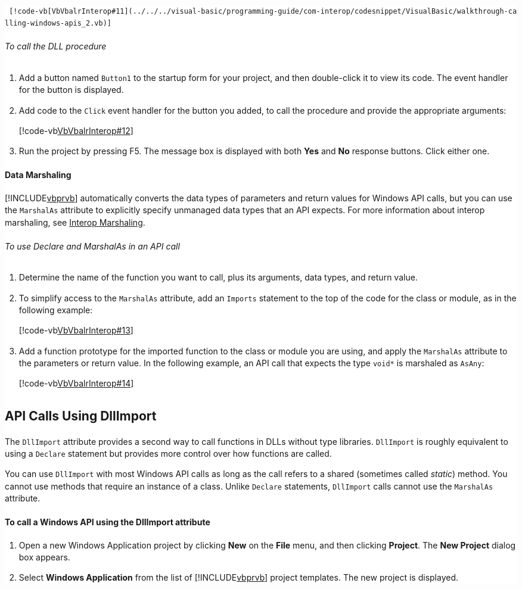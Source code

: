      [!code-vb[VbVbalrInterop#11](../../../visual-basic/programming-guide/com-interop/codesnippet/VisualBasic/walkthrough-calling-windows-apis_2.vb)]  
  
###### To call the DLL procedure  
  
1.  Add a button named `Button1` to the startup form for your project, and then double-click it to view its code. The event handler for the button is displayed.  
  
2.  Add code to the `Click` event handler for the button you added, to call the procedure and provide the appropriate arguments:  
  
     [!code-vb[VbVbalrInterop#12](../../../visual-basic/programming-guide/com-interop/codesnippet/VisualBasic/walkthrough-calling-windows-apis_3.vb)]  
  
3.  Run the project by pressing F5. The message box is displayed with both **Yes** and **No** response buttons. Click either one.  
  
#### Data Marshaling  
 [!INCLUDE[vbprvb](../../../csharp/programming-guide/concepts/linq/includes/vbprvb_md.md)] automatically converts the data types of parameters and return values for Windows API calls, but you can use the `MarshalAs` attribute to explicitly specify unmanaged data types that an API expects. For more information about interop marshaling, see [Interop Marshaling](../Topic/Interop%20Marshaling.md).  
  
###### To use Declare and MarshalAs in an API call  
  
1.  Determine the name of the function you want to call, plus its arguments, data types, and return value.  
  
2.  To simplify access to the `MarshalAs` attribute, add an `Imports` statement to the top of the code for the class or module, as in the following example:  
  
     [!code-vb[VbVbalrInterop#13](../../../visual-basic/programming-guide/com-interop/codesnippet/VisualBasic/walkthrough-calling-windows-apis_4.vb)]  
  
3.  Add a function prototype for the imported function to the class or module you are using, and apply the `MarshalAs` attribute to the parameters or return value. In the following example, an API call that expects the type `void*` is marshaled as `AsAny`:  
  
     [!code-vb[VbVbalrInterop#14](../../../visual-basic/programming-guide/com-interop/codesnippet/VisualBasic/walkthrough-calling-windows-apis_5.vb)]  
  
## API Calls Using DllImport  
 The `DllImport` attribute provides a second way to call functions in DLLs without type libraries. `DllImport` is roughly equivalent to using a `Declare` statement but provides more control over how functions are called.  
  
 You can use `DllImport` with most Windows API calls as long as the call refers to a shared (sometimes called *static*) method. You cannot use methods that require an instance of a class. Unlike `Declare` statements, `DllImport` calls cannot use the `MarshalAs` attribute.  
  
#### To call a Windows API using the DllImport attribute  
  
1.  Open a new Windows Application project by clicking **New** on the **File** menu, and then clicking **Project**. The **New Project** dialog box appears.  
  
2.  Select **Windows Application** from the list of [!INCLUDE[vbprvb](../../../csharp/programming-guide/concepts/linq/includes/vbprvb_md.md)] project templates. The new project is displayed.  
  